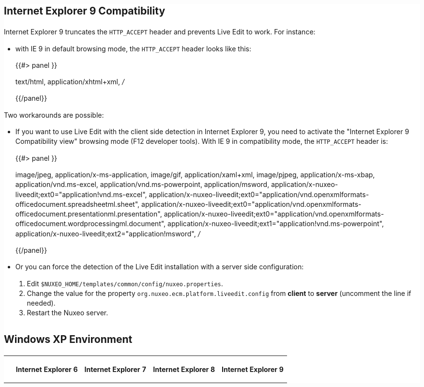 ## Internet Explorer 9 Compatibility

Internet Explorer 9 truncates the `HTTP_ACCEPT` header and prevents Live Edit to work. For instance:

*   with IE 9 in default browsing mode, the `HTTP_ACCEPT`&nbsp;header looks like this:

    {{#> panel }}

    text/html, application/xhtml+xml, */*

    {{/panel}}

Two workarounds are possible:

*   If you want to use Live Edit with the client side detection in Internet Explorer 9, you need to activate the "Internet Explorer 9 Compatibility view" browsing mode (F12 developer tools).
    With IE 9 in compatibility mode, the `HTTP_ACCEPT` header is:

    {{#> panel }}

    image/jpeg, application/x-ms-application, image/gif, application/xaml+xml, image/pjpeg, application/x-ms-xbap, application/vnd.ms-excel, application/vnd.ms-powerpoint, application/msword, application/x-nuxeo-liveedit;ext0="application!vnd.ms-excel", application/x-nuxeo-liveedit;ext0="application/vnd.openxmlformats-officedocument.spreadsheetml.sheet", application/x-nuxeo-liveedit;ext0="application/vnd.openxmlformats-officedocument.presentationml.presentation", application/x-nuxeo-liveedit;ext0="application/vnd.openxmlformats-officedocument.wordprocessingml.document", application/x-nuxeo-liveedit;ext1="application!vnd.ms-powerpoint", application/x-nuxeo-liveedit;ext2="application!msword", */*

    {{/panel}}

*   Or you can force the detection of the Live Edit installation with a server side configuration:
    1.  Edit `$NUXEO_HOME/templates/common/config/nuxeo.properties`.
    2.  Change the value for the property `org.nuxeo.ecm.platform.liveedit.config` from **client** to **server** (uncomment the line if needed).
    3.  Restart the Nuxeo server.

## Windows XP Environment

<div class="table-scroll"><table class="hover"><tbody><tr><th colspan="1">

&nbsp;

</th><th colspan="1">

Internet Explorer 6

</th><th colspan="1">

Internet Explorer 7

</th><th colspan="1">

Internet Explorer 8

</th><th colspan="1">

Internet Explorer 9
